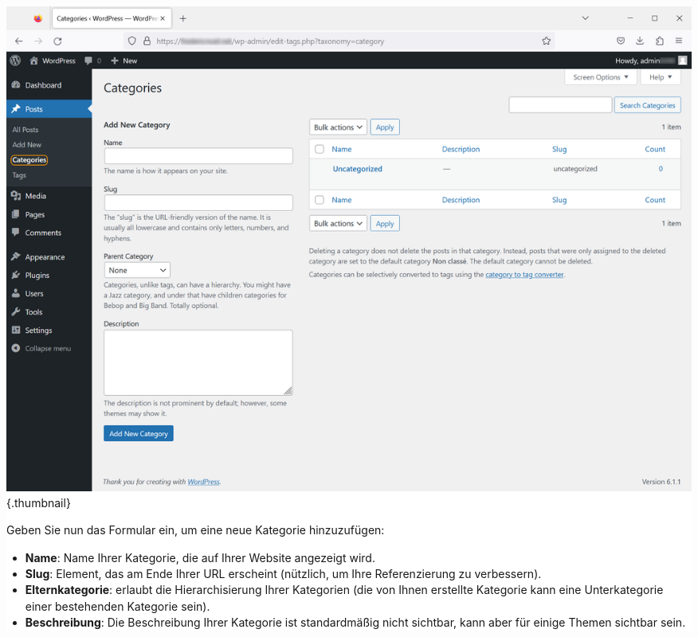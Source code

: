 ![WordPress - Kategorien](images/wordpress_first_steps_11.png){.thumbnail}

Geben Sie nun das Formular ein, um eine neue Kategorie hinzuzufügen:

- **Name**: Name Ihrer Kategorie, die auf Ihrer Website angezeigt wird.
- **Slug**: Element, das am Ende Ihrer URL erscheint (nützlich, um Ihre Referenzierung zu verbessern).
- **Elternkategorie**: erlaubt die Hierarchisierung Ihrer Kategorien (die von Ihnen erstellte Kategorie kann eine Unterkategorie einer bestehenden Kategorie sein).
- **Beschreibung**: Die Beschreibung Ihrer Kategorie ist standardmäßig nicht sichtbar, kann aber für einige Themen sichtbar sein.
